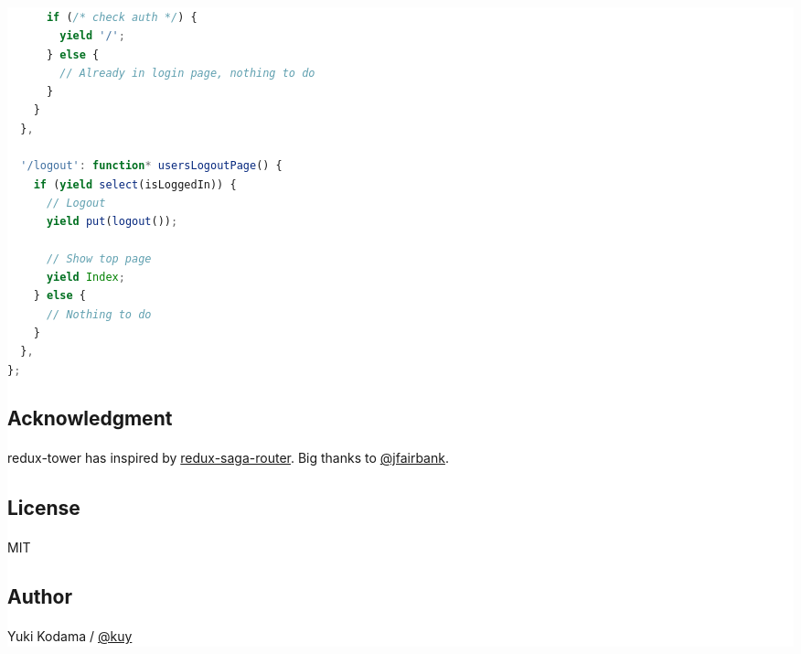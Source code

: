 ```js
      if (/* check auth */) {
        yield '/';
      } else {
        // Already in login page, nothing to do
      }
    }
  },

  '/logout': function* usersLogoutPage() {
    if (yield select(isLoggedIn)) {
      // Logout
      yield put(logout());

      // Show top page
      yield Index;
    } else {
      // Nothing to do
    }
  },
};
```


## Acknowledgment

redux-tower has inspired by [redux-saga-router](https://github.com/jfairbank/redux-saga-router).
Big thanks to [@jfairbank](https://github.com/jfairbank).


## License

MIT


## Author

Yuki Kodama / [@kuy](https://twitter.com/kuy)


[npm_img]: https://img.shields.io/npm/v/redux-tower.svg
[npm_site]: https://www.npmjs.org/package/redux-tower
[ci_img]: https://img.shields.io/travis/kuy/redux-tower/master.svg?style=flat-square
[ci_site]: https://travis-ci.org/kuy/redux-tower
[david_img]: https://img.shields.io/david/kuy/redux-tower.svg
[david_site]: https://david-dm.org/kuy/redux-tower


  [ERROR]: NotFound,